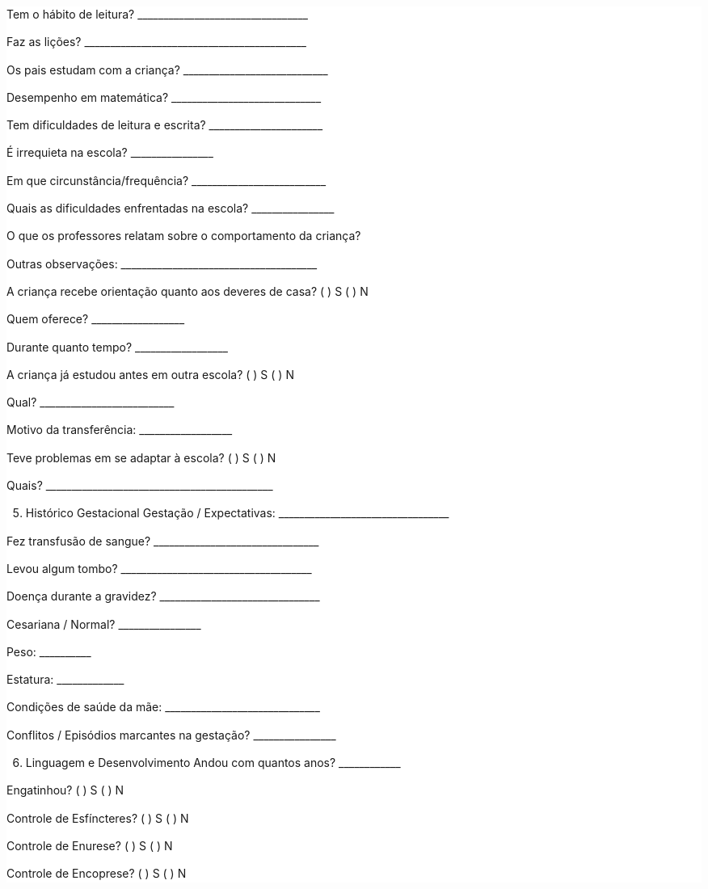 Tem o hábito de leitura? _________________________________

Faz as lições? ___________________________________________

Os pais estudam com a criança? ____________________________

Desempenho em matemática? _____________________________

Tem dificuldades de leitura e escrita? ______________________

É irrequieta na escola? ________________

Em que circunstância/frequência? __________________________

Quais as dificuldades enfrentadas na escola? ________________

O que os professores relatam sobre o comportamento da criança?

Outras observações: ______________________________________

A criança recebe orientação quanto aos deveres de casa? ( ) S ( ) N

Quem oferece? __________________

Durante quanto tempo? __________________

A criança já estudou antes em outra escola? ( ) S ( ) N

Qual? __________________________

Motivo da transferência: __________________

Teve problemas em se adaptar à escola? ( ) S ( ) N

Quais? ____________________________________________

5. Histórico Gestacional
Gestação / Expectativas: _________________________________

Fez transfusão de sangue? ________________________________

Levou algum tombo? _____________________________________

Doença durante a gravidez? _______________________________

Cesariana / Normal? ________________

Peso: __________

Estatura: _____________

Condições de saúde da mãe: ______________________________

Conflitos / Episódios marcantes na gestação? ________________

6. Linguagem e Desenvolvimento
Andou com quantos anos? ____________

Engatinhou? ( ) S ( ) N

Controle de Esfíncteres? ( ) S ( ) N

Controle de Enurese? ( ) S ( ) N

Controle de Encoprese? ( ) S ( ) N
